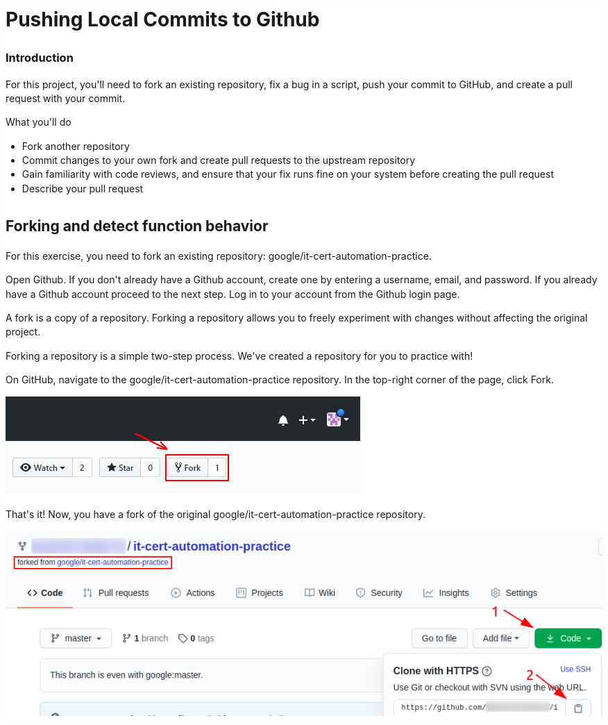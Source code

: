 # Pushing Local Commits to Github

### Introduction
For this project, you'll need to fork an existing repository, fix a bug in a script, push your commit to GitHub, and create a pull request with your commit.

What you'll do
* Fork another repository
* Commit changes to your own fork and create pull requests to the upstream repository
* Gain familiarity with code reviews, and ensure that your fix runs fine on your system before creating the pull request
* Describe your pull request

## Forking and detect function behavior
For this exercise, you need to fork an existing repository: google/it-cert-automation-practice.

Open Github. If you don't already have a Github account, create one by entering a username, email, and password. If you already have a Github account proceed to the next step.
Log in to your account from the Github login page.

A fork is a copy of a repository. Forking a repository allows you to freely experiment with changes without affecting the original project.

Forking a repository is a simple two-step process. We've created a repository for you to practice with!

On GitHub, navigate to the google/it-cert-automation-practice repository.
In the top-right corner of the page, click Fork.

![Alt_txt](https://github.com/AnnieChen1130/Google-IT-Automation-with-Python/blob/main/Course3-Introduction-to-Git-and-GitHub/Lab4-Pushing-Local-Commits-to-Github/image/1.png)

That's it! Now, you have a fork of the original google/it-cert-automation-practice repository.

![Alt_txt](https://github.com/AnnieChen1130/Google-IT-Automation-with-Python/blob/main/Course3-Introduction-to-Git-and-GitHub/Lab4-Pushing-Local-Commits-to-Github/image/2.png)

